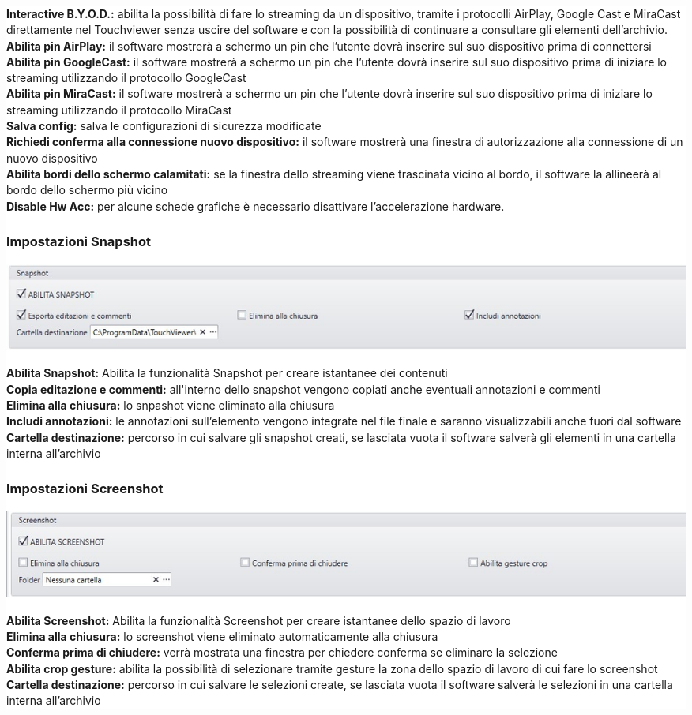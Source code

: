 __Interactive B.Y.O.D.:__ abilita la possibilità di fare lo streaming da un dispositivo, tramite i protocolli AirPlay, Google Cast e MiraCast direttamente nel Touchviewer senza uscire del software e con la possibilità di continuare a consultare gli elementi dell’archivio.<br>
__Abilita pin AirPlay:__ il software mostrerà a schermo un pin che l’utente dovrà inserire sul suo dispositivo prima di connettersi<br>
__Abilita pin GoogleCast:__ il software mostrerà a schermo un pin che l’utente dovrà inserire sul suo dispositivo prima di iniziare lo streaming utilizzando il protocollo GoogleCast<br>
__Abilita pin MiraCast:__ il software mostrerà a schermo un pin che l’utente dovrà inserire sul suo dispositivo prima di iniziare lo streaming utilizzando il protocollo MiraCast<br>
__Salva config:__ salva le configurazioni di sicurezza modificate<br>
__Richiedi conferma alla connessione nuovo dispositivo:__ il software mostrerà una finestra di autorizzazione alla connessione di un nuovo dispositivo<br>
__Abilita bordi dello schermo calamitati:__ se la finestra dello streaming viene trascinata vicino al bordo, il software la allineerà al bordo dello schermo più vicino<br>
__Disable Hw Acc:__ per alcune schede grafiche è necessario disattivare l’accelerazione hardware.<br>


### Impostazioni Snapshot
![](/img/4.0/snapshot_options.jpg)

__Abilita Snapshot:__ Abilita la funzionalità Snapshot per creare istantanee dei contenuti<br>
__Copia editazione e commenti:__ all'interno dello snapshot vengono copiati anche eventuali annotazioni e commenti<br>
__Elimina alla chiusura:__ lo snpashot viene eliminato alla chiusura<br>
__Includi annotazioni:__ le annotazioni sull’elemento vengono integrate nel file finale e saranno visualizzabili anche fuori dal software<br>
__Cartella destinazione:__ percorso in cui salvare gli snapshot creati, se lasciata vuota il software salverà gli elementi in una cartella interna all’archivio<br>


### Impostazioni Screenshot
![](/img/4.0/screenshot_options.jpg)

__Abilita Screenshot:__ Abilita la funzionalità Screenshot per creare istantanee dello spazio di lavoro<br>
__Elimina alla chiusura:__ lo screenshot viene eliminato automaticamente alla chiusura<br>
__Conferma prima di chiudere:__ verrà mostrata una finestra per chiedere conferma se eliminare la selezione<br>
__Abilita crop gesture:__ abilita la possibilità di selezionare tramite gesture la zona dello spazio di lavoro di cui fare lo screenshot<br>
__Cartella destinazione:__ percorso in cui salvare le selezioni create, se lasciata vuota il software salverà le selezioni in una cartella interna all’archivio<br>

